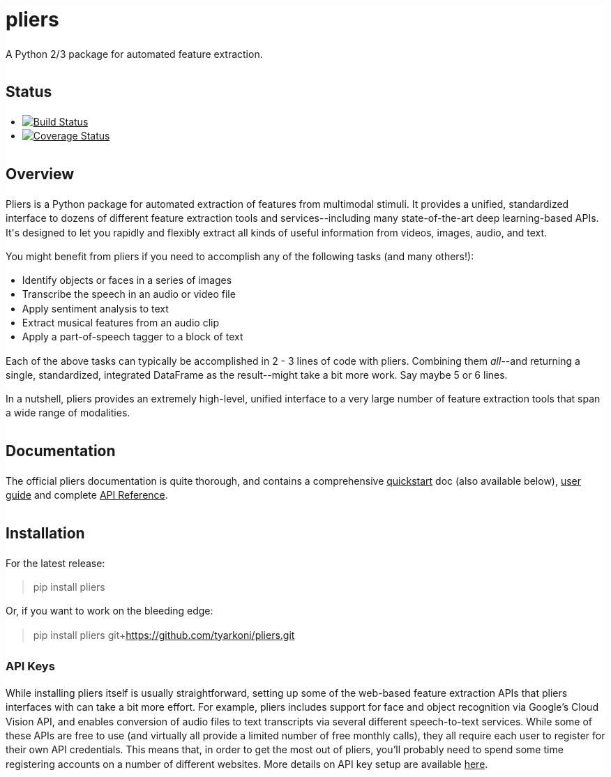 # pliers

A Python 2/3 package for automated feature extraction.

## Status
* [![Build Status](https://travis-ci.org/tyarkoni/pliers.svg?branch=master)](https://travis-ci.org/tyarkoni/pliers)
* [![Coverage Status](https://coveralls.io/repos/github/tyarkoni/pliers/badge.svg?branch=master)](https://coveralls.io/github/tyarkoni/pliers?branch=master)


## Overview

Pliers is a Python package for automated extraction of features from multimodal stimuli. It provides a unified, standardized interface to dozens of different feature extraction tools and services--including many state-of-the-art deep learning-based APIs. It's designed to let you rapidly and flexibly extract all kinds of useful information from videos, images, audio, and text.

You might benefit from pliers if you need to accomplish any of the following tasks (and many others!):

* Identify objects or faces in a series of images
* Transcribe the speech in an audio or video file
* Apply sentiment analysis to text
* Extract musical features from an audio clip
* Apply a part-of-speech tagger to a block of text

Each of the above tasks can typically be accomplished in 2 - 3 lines of code with pliers. Combining them *all*--and returning a single, standardized, integrated DataFrame as the result--might take a bit more work. Say maybe 5 or 6 lines.

In a nutshell, pliers provides an extremely high-level, unified interface to a very large number of feature extraction tools that span a wide range of modalities.

## Documentation

The official pliers documentation is quite thorough, and contains a comprehensive [quickstart](http://tyarkoni.github.io/pliers/quickstart.html) doc (also available below), [user guide](http://tyarkoni.github.io/pliers/) and complete [API Reference](http://tyarkoni.github.io/pliers/reference.html).


## Installation

For the latest release:

> pip install pliers

Or, if you want to work on the bleeding edge:

> pip install pliers git+https://github.com/tyarkoni/pliers.git

### API Keys
While installing pliers itself is usually straightforward, setting up some of the web-based feature extraction APIs that pliers interfaces with can take a bit more effort. For example, pliers includes support for face and object recognition via Google’s Cloud Vision API, and enables conversion of audio files to text transcripts via several different speech-to-text services. While some of these APIs are free to use (and virtually all provide a limited number of free monthly calls), they all require each user to register for their own API credentials. This means that, in order to get the most out of pliers, you’ll probably need to spend some time registering accounts on a number of different websites. More details on API key setup are available [here](http://tyarkoni.github.io/pliers/installation.html#api-keys).
